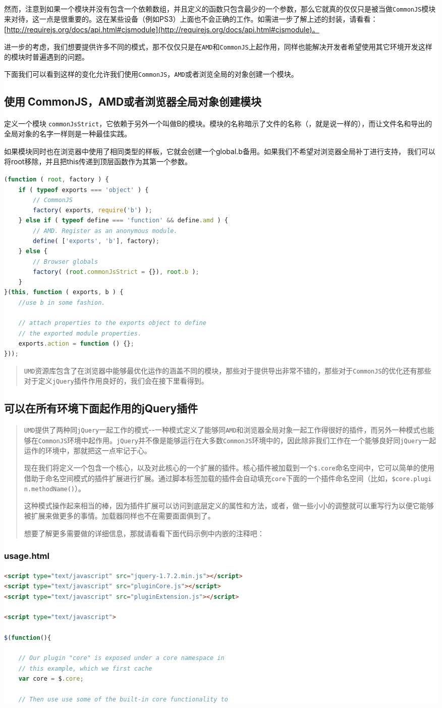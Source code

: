 然而，注意到如果一个模块并没有包含一个依赖数组，并且定义的函数只包含最少的一个参数，那么它就真的仅仅只是被当做`CommonJS`模块来对待，这一点是很重要的。这在某些设备（例如PS3）上面也不会正确的工作。如需进一步了解上述的封装，请看看：[http://requirejs.org/docs/api.html#cjsmodule](http://requirejs.org/docs/api.html#cjsmodule)。

进一步的考虑，我们想要提供许多不同的模式，那不仅仅只是在`AMD`和`CommonJS`上起作用，同样也能解决开发者希望使用其它环境开发这样的模块时普遍遇到的问题。

下面我们可以看到这样的变化允许我们使用`CommonJS`，`AMD`或者浏览全局的对象创建一个模块。

## 使用 CommonJS，AMD或者浏览器全局对象创建模块

定义一个模块 `commonJsStrict`，它依赖于另外一个叫做B的模块。模块的名称暗示了文件的名称（，就是说一样的），而让文件名和导出的全局对象的名字一样则是一种最佳实践。

如果模块同时也在浏览器中使用了相同类型的样板，它就会创建一个global.b备用。如果我们不希望对浏览器全局补丁进行支持， 我们可以将root移除，并且把this传递到顶层函数作为其第一个参数。

```js
(function ( root, factory ) {
    if ( typeof exports === 'object' ) {
        // CommonJS
        factory( exports, require('b') );
    } else if ( typeof define === 'function' && define.amd ) {
        // AMD. Register as an anonymous module.
        define( ['exports', 'b'], factory);
    } else {
        // Browser globals
        factory( (root.commonJsStrict = {}), root.b );
    }
}(this, function ( exports, b ) {
    //use b in some fashion.

    // attach properties to the exports object to define
    // the exported module properties.
    exports.action = function () {};
}));
```

> `UMD`资源库包含了在浏览器中能够最优化运作的涵盖不同的模块，那些对于提供导出非常不错的，那些对于`CommonJS`的优化还有那些对于定义`jQuery`插件作用良好的，我们会在接下里看得到。

## 可以在所有环境下面起作用的jQuery插件

> `UMD`提供了两种同`jQuery`一起工作的模式--一种模式定义了能够同`AMD`和浏览器全局对象一起工作得很好的插件，而另外一种模式也能够在`CommonJS`环境中起作用。`jQuery`并不像是能够运行在大多数`CommonJS`环境中的，因此除非我们工作在一个能够良好同`jQuery`一起运作的环境中，那就把这一点牢记于心。
>
> 现在我们将定义一个包含一个核心，以及对此核心的一个扩展的插件。核心插件被加载到一个`$.core`命名空间中，它可以简单的使用借助于命名空间模式的插件扩展进行扩展。通过脚本标签加载的插件会自动填充`core`下面的一个插件命名空间（比如，`$core.plugin.methodName()`）。
>
> 这种模式操作起来相当的棒，因为插件扩展可以访问到底层定义的属性和方法，或者，做一些小小的调整就可以重写行为以便它能够被扩展来做更多的事情。加载器同样也不在需要面面俱到了。
>
> 想要了解更多需要做的详细信息，那就请看看下面代码示例中内嵌的注释吧：

### usage.html

```html
<script type="text/javascript" src="jquery-1.7.2.min.js"></script>
<script type="text/javascript" src="pluginCore.js"></script>
<script type="text/javascript" src="pluginExtension.js"></script>

<script type="text/javascript">

$(function(){

    // Our plugin "core" is exposed under a core namespace in
    // this example, which we first cache
    var core = $.core;

    // Then use use some of the built-in core functionality to
```